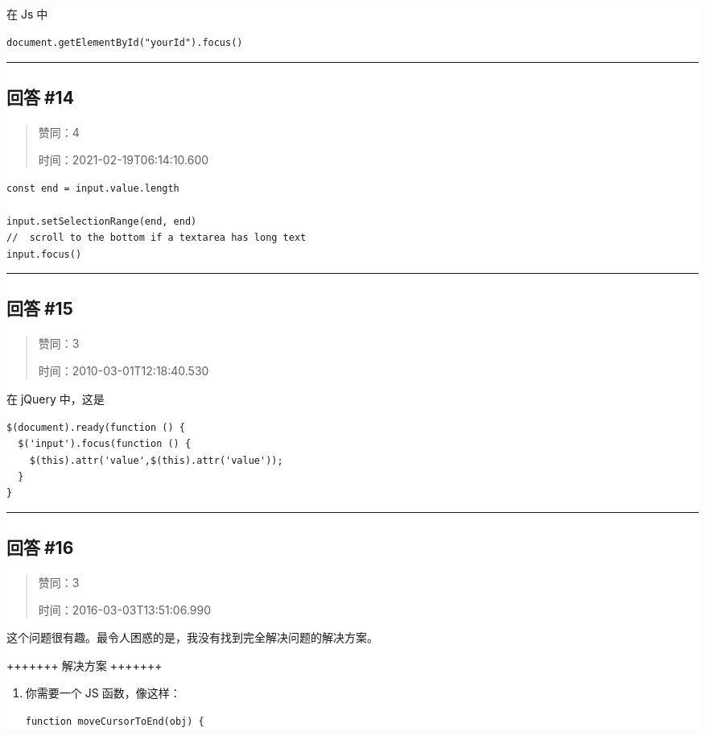 在 Js 中

```
document.getElementById("yourId").focus() 
```

* * *

## 回答 #14

> 赞同：4
> 
> 时间：2021-02-19T06:14:10.600

```
const end = input.value.length

input.setSelectionRange(end, end)
//  scroll to the bottom if a textarea has long text
input.focus() 
```

* * *

## 回答 #15

> 赞同：3
> 
> 时间：2010-03-01T12:18:40.530

在 jQuery 中，这是

```
$(document).ready(function () {
  $('input').focus(function () {
    $(this).attr('value',$(this).attr('value'));
  }
} 
```

* * *

## 回答 #16

> 赞同：3
> 
> 时间：2016-03-03T13:51:06.990

这个问题很有趣。最令人困惑的是，我没有找到完全解决问题的解决方案。

+++++++ 解决方案 +++++++

1.  你需要一个 JS 函数，像这样：

    ```
    function moveCursorToEnd(obj) {
